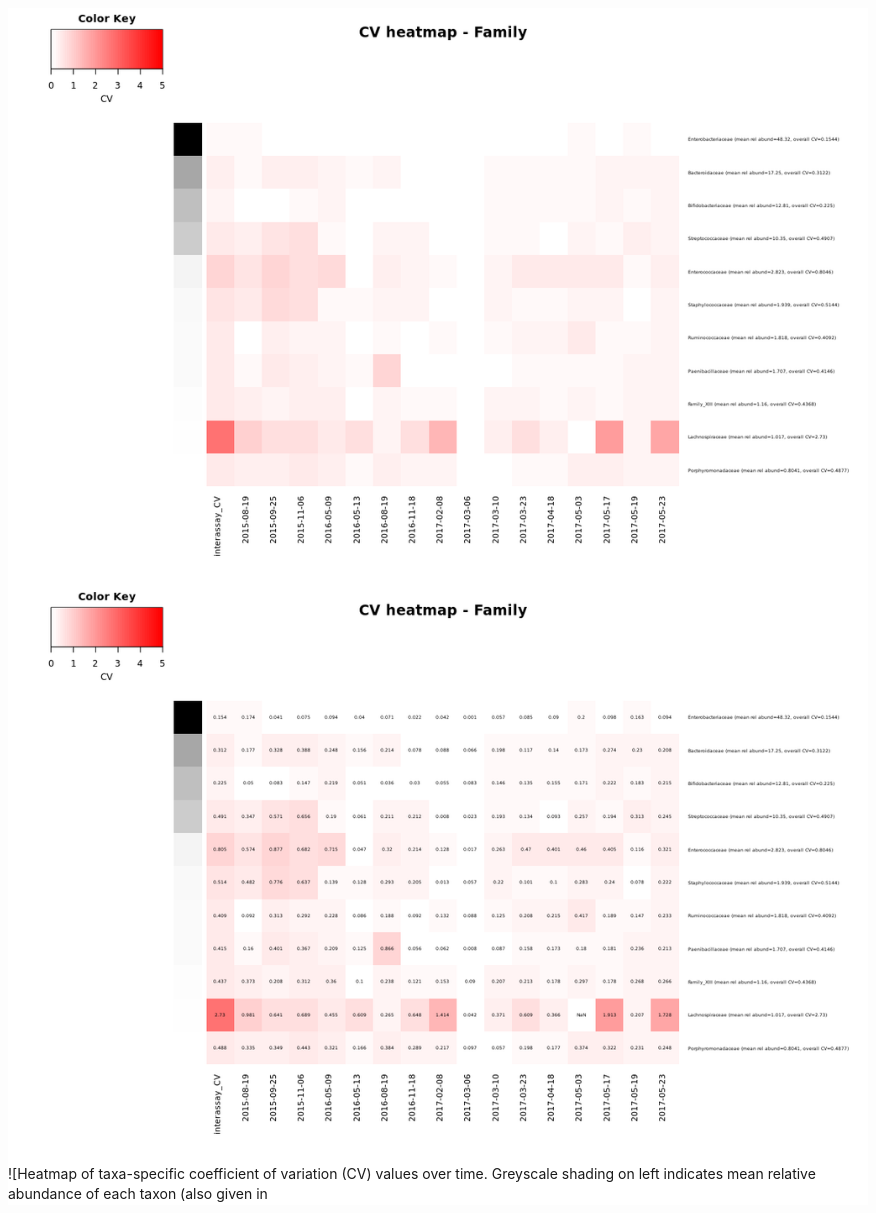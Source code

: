 ![Heatmap of taxa-specific coefficient of variation (CV) values over time. Greyscale shading on left indicates mean relative abundance of each taxon (also given in parentheses).](Microbiome_variation_files/figure-html/variation_over_time_cv-1.png)![Heatmap of taxa-specific coefficient of variation (CV) values over time. Greyscale shading on left indicates mean relative abundance of each taxon (also given in parentheses).](Microbiome_variation_files/figure-html/variation_over_time_cv-2.png)![Heatmap of
taxa-specific coefficient of variation (CV) values over time. Greyscale shading on left indicates mean relative abundance of each taxon (also given in